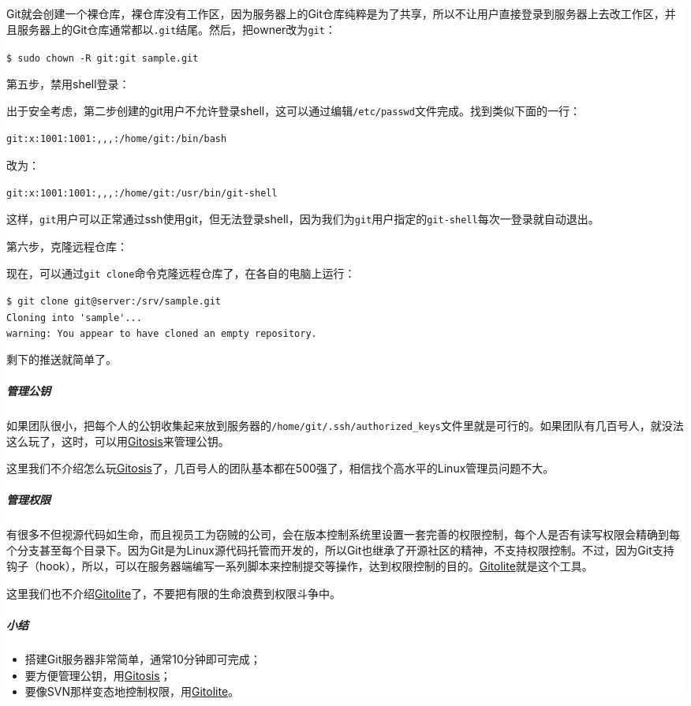 Git就会创建一个裸仓库，裸仓库没有工作区，因为服务器上的Git仓库纯粹是为了共享，所以不让用户直接登录到服务器上去改工作区，并且服务器上的Git仓库通常都以`.git`结尾。然后，把owner改为`git`：

```
$ sudo chown -R git:git sample.git
```

第五步，禁用shell登录：

出于安全考虑，第二步创建的git用户不允许登录shell，这可以通过编辑`/etc/passwd`文件完成。找到类似下面的一行：

```
git:x:1001:1001:,,,:/home/git:/bin/bash
```

改为：

```
git:x:1001:1001:,,,:/home/git:/usr/bin/git-shell
```

这样，`git`用户可以正常通过ssh使用git，但无法登录shell，因为我们为`git`用户指定的`git-shell`每次一登录就自动退出。

第六步，克隆远程仓库：

现在，可以通过`git clone`命令克隆远程仓库了，在各自的电脑上运行：

```
$ git clone git@server:/srv/sample.git
Cloning into 'sample'...
warning: You appear to have cloned an empty repository.
```

剩下的推送就简单了。

##### 管理公钥

如果团队很小，把每个人的公钥收集起来放到服务器的`/home/git/.ssh/authorized_keys`文件里就是可行的。如果团队有几百号人，就没法这么玩了，这时，可以用[Gitosis](https://github.com/res0nat0r/gitosis)来管理公钥。

这里我们不介绍怎么玩[Gitosis](https://github.com/res0nat0r/gitosis)了，几百号人的团队基本都在500强了，相信找个高水平的Linux管理员问题不大。

##### 管理权限

有很多不但视源代码如生命，而且视员工为窃贼的公司，会在版本控制系统里设置一套完善的权限控制，每个人是否有读写权限会精确到每个分支甚至每个目录下。因为Git是为Linux源代码托管而开发的，所以Git也继承了开源社区的精神，不支持权限控制。不过，因为Git支持钩子（hook），所以，可以在服务器端编写一系列脚本来控制提交等操作，达到权限控制的目的。[Gitolite](https://github.com/sitaramc/gitolite)就是这个工具。

这里我们也不介绍[Gitolite](https://github.com/sitaramc/gitolite)了，不要把有限的生命浪费到权限斗争中。

##### 小结

- 搭建Git服务器非常简单，通常10分钟即可完成；
- 要方便管理公钥，用[Gitosis](https://github.com/sitaramc/gitolite)；
- 要像SVN那样变态地控制权限，用[Gitolite](https://github.com/sitaramc/gitolite)。
